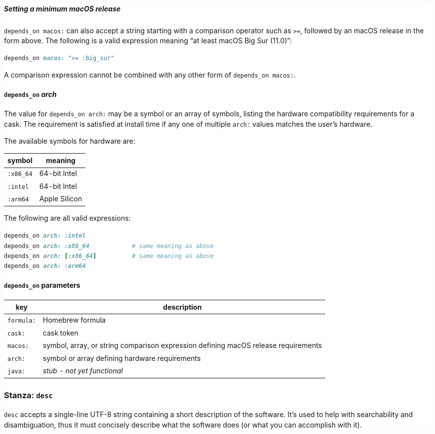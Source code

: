 ##### Setting a minimum macOS release

`depends_on macos:` can also accept a string starting with a comparison operator such as `>=`, followed by an macOS release in the form above. The following is a valid expression meaning “at least macOS Big Sur (11.0)”:

```ruby
depends_on macos: ">= :big_sur"
```

A comparison expression cannot be combined with any other form of `depends_on macos:`.

#### `depends_on` *arch*

The value for `depends_on arch:` may be a symbol or an array of symbols, listing the hardware compatibility requirements for a cask. The requirement is satisfied at install time if any one of multiple `arch:` values matches the user’s hardware.

The available symbols for hardware are:

| symbol     | meaning        |
| ---------- | -------------- |
| `:x86_64`  | 64-bit Intel |
| `:intel`   | 64-bit Intel |
| `:arm64`   | Apple Silicon |

The following are all valid expressions:

```ruby
depends_on arch: :intel
depends_on arch: :x86_64            # same meaning as above
depends_on arch: [:x86_64]          # same meaning as above
depends_on arch: :arm64
```

#### `depends_on` parameters

| key        | description |
| ---------- | ----------- |
| `formula:` | Homebrew formula |
| `cask:`    | cask token |
| `macos:`   | symbol, array, or string comparison expression defining macOS release requirements |
| `arch:`    | symbol or array defining hardware requirements |
| `java:`    | *stub - not yet functional* |

### Stanza: `desc`

`desc` accepts a single-line UTF-8 string containing a short description of the software. It’s used to help with searchability and disambiguation, thus it must concisely describe what the software does (or what you can accomplish with it).
